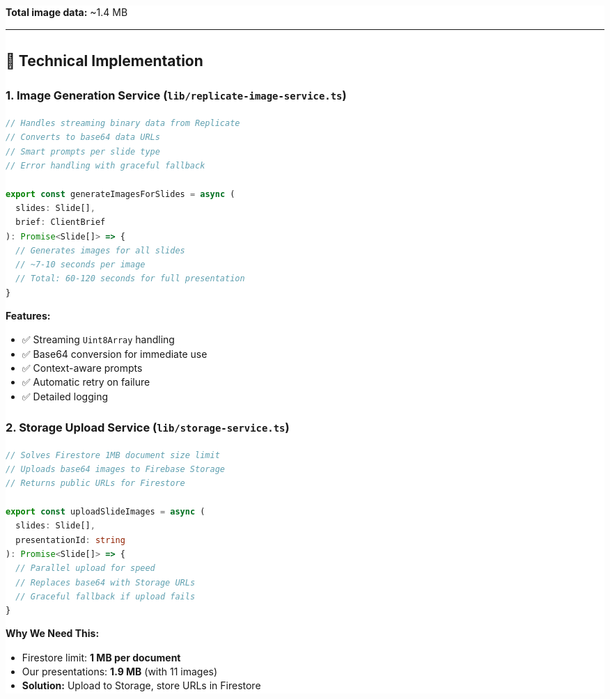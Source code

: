 **Total image data:** ~1.4 MB

---

## 🔧 Technical Implementation

### **1. Image Generation Service** (`lib/replicate-image-service.ts`)

```typescript
// Handles streaming binary data from Replicate
// Converts to base64 data URLs
// Smart prompts per slide type
// Error handling with graceful fallback

export const generateImagesForSlides = async (
  slides: Slide[],
  brief: ClientBrief
): Promise<Slide[]> => {
  // Generates images for all slides
  // ~7-10 seconds per image
  // Total: 60-120 seconds for full presentation
}
```

**Features:**
- ✅ Streaming `Uint8Array` handling
- ✅ Base64 conversion for immediate use
- ✅ Context-aware prompts
- ✅ Automatic retry on failure
- ✅ Detailed logging

### **2. Storage Upload Service** (`lib/storage-service.ts`)

```typescript
// Solves Firestore 1MB document size limit
// Uploads base64 images to Firebase Storage
// Returns public URLs for Firestore

export const uploadSlideImages = async (
  slides: Slide[],
  presentationId: string
): Promise<Slide[]> => {
  // Parallel upload for speed
  // Replaces base64 with Storage URLs
  // Graceful fallback if upload fails
}
```

**Why We Need This:**
- Firestore limit: **1 MB per document**
- Our presentations: **1.9 MB** (with 11 images)
- **Solution:** Upload to Storage, store URLs in Firestore
